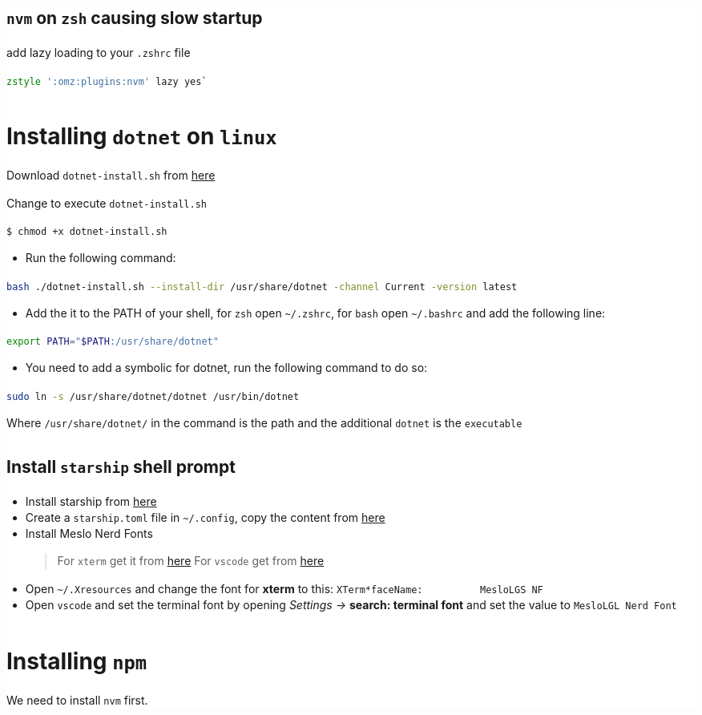 ## `nvm` on `zsh` causing slow startup

add lazy loading to your `.zshrc` file

```zsh
zstyle ':omz:plugins:nvm' lazy yes`
```

# Installing `dotnet` on `linux`

Download `dotnet-install.sh` from [here](https://dot.net/v1/dotnet-install.sh)

Change to execute `dotnet-install.sh`

```zsh
$ chmod +x dotnet-install.sh
```

- Run the following command:

```zsh
bash ./dotnet-install.sh --install-dir /usr/share/dotnet -channel Current -version latest
```

- Add the it to the PATH of your shell, for `zsh` open `~/.zshrc`, for `bash` open `~/.bashrc` and add the following line:

```zsh
export PATH="$PATH:/usr/share/dotnet"
```

- You need to add a symbolic for dotnet, run the following command to do so:

```bash
sudo ln -s /usr/share/dotnet/dotnet /usr/bin/dotnet
```

Where `/usr/share/dotnet/` in the command is the path and the additional `dotnet` is the `executable`

## Install `starship` shell prompt

- Install starship from [here](http://starship.rs/guide/#-installation)
- Create a `starship.toml` file in `~/.config`, copy the content from [here](/starship.toml)
- Install Meslo Nerd Fonts
  > For `xterm` get it from [here](/Fonts/xterm/)
  > For `vscode` get from [here](/Fonts/vscode/)
- Open `~/.Xresources` and change the font for **xterm** to this: `XTerm*faceName:          MesloLGS NF`
- Open `vscode` and set the terminal font by opening _Settings ->_ **search: terminal font** and set the value to `MesloLGL Nerd Font`

# Installing `npm`

We need to install `nvm` first.
